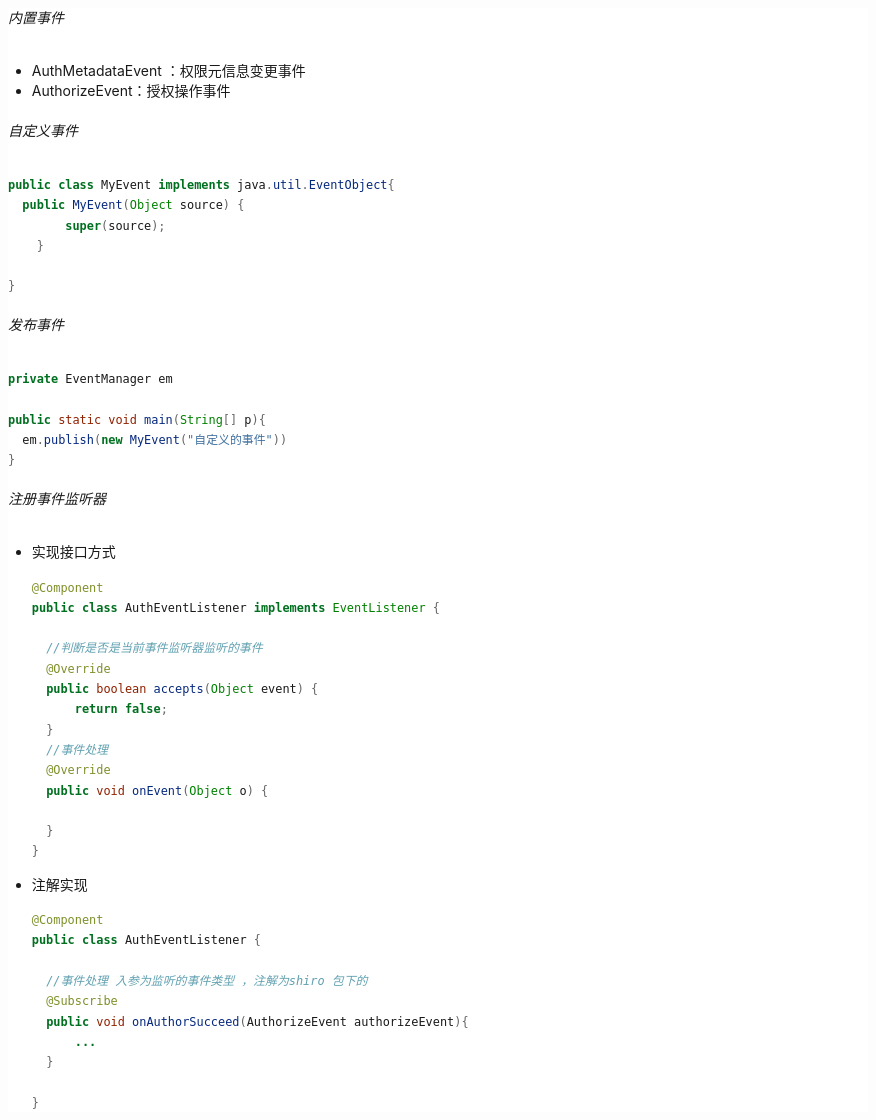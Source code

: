 ###### 内置事件

- AuthMetadataEvent ：权限元信息变更事件
- AuthorizeEvent：授权操作事件

###### 自定义事件

```java
public class MyEvent implements java.util.EventObject{
  public MyEvent(Object source) {
		super(source);
	}

}
```

###### 发布事件

```java
private EventManager em

public static void main(String[] p){
  em.publish(new MyEvent("自定义的事件"))
}

```

###### 注册事件监听器

- 实现接口方式

  ```java
  @Component
  public class AuthEventListener implements EventListener {
  
  	//判断是否是当前事件监听器监听的事件
  	@Override
  	public boolean accepts(Object event) {
  		return false;
  	}
  	//事件处理
  	@Override
  	public void onEvent(Object o) {
  
  	}
  }
  ```

- 注解实现

  ```java
  @Component
  public class AuthEventListener {
  
  	//事件处理 入参为监听的事件类型 ，注解为shiro 包下的
  	@Subscribe
  	public void onAuthorSucceed(AuthorizeEvent authorizeEvent){
  		...
  	}
  
  }
  ```
